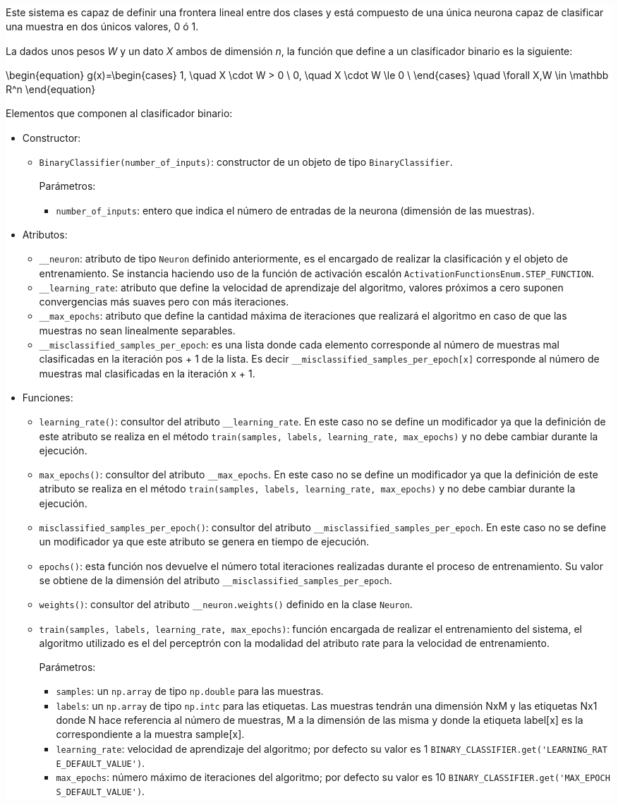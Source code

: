 Este sistema es capaz de definir una frontera lineal entre dos clases y está compuesto de una única neurona capaz de clasificar una muestra en dos únicos valores, 0 ó 1.

La dados unos pesos _W_ y un dato _X_ ambos de dimensión _n_, la función que define a un clasificador binario es la siguiente:

\begin{equation} g(x)=\begin{cases}
          1, \quad X \cdot W > 0 \\
          0, \quad X \cdot W \le 0 \\
     \end{cases} \quad \forall X,W \in \mathbb R^n
\end{equation}

Elementos que componen al clasificador binario:

* Constructor:
    * `BinaryClassifier(number_of_inputs)`: constructor de un objeto de tipo `BinaryClassifier`.

        Parámetros:
        * `number_of_inputs`: entero que indica el número de entradas de la neurona (dimensión de las muestras).

* Atributos:
    * `__neuron`: atributo de tipo `Neuron` definido anteriormente, es el encargado de realizar la clasificación y el objeto de entrenamiento.
    Se instancia haciendo uso de la función de activación escalón `ActivationFunctionsEnum.STEP_FUNCTION`.
    * `__learning_rate`: atributo que define la velocidad de aprendizaje del algoritmo, valores próximos a cero suponen convergencias más suaves pero con más iteraciones.
    * `__max_epochs`: atributo que define la cantidad máxima de iteraciones que realizará el algoritmo en caso de que las muestras no sean linealmente separables.
    * `__misclassified_samples_per_epoch`: es una lista donde cada elemento corresponde al número de muestras mal clasificadas en la iteración pos + 1 de la lista.
    Es decir `__misclassified_samples_per_epoch[x]` corresponde al número de muestras mal clasificadas en la iteración x + 1.

* Funciones:
    * `learning_rate()`: consultor del atributo `__learning_rate`.
    En este caso no se define un modificador ya que la definición de este atributo se realiza en el método `train(samples, labels, learning_rate, max_epochs)` y no debe cambiar durante la ejecución.
    * `max_epochs()`: consultor del atributo `__max_epochs`.
    En este caso no se define un modificador ya que la definición de este atributo se realiza en el método `train(samples, labels, learning_rate, max_epochs)` y no debe cambiar durante la ejecución.
    * `misclassified_samples_per_epoch()`: consultor del atributo `__misclassified_samples_per_epoch`.
    En este caso no se define un modificador ya que este atributo se genera en tiempo de ejecución.
    * `epochs()`: esta función nos devuelve el número total iteraciones realizadas durante el proceso de entrenamiento.
    Su valor se obtiene de la dimensión del atributo `__misclassified_samples_per_epoch`.
    * `weights()`: consultor del atributo `__neuron.weights()` definido en la clase `Neuron`.
    * `train(samples, labels, learning_rate, max_epochs)`: función encargada de realizar el entrenamiento del sistema,
    el algoritmo utilizado es el del perceptrón con la modalidad del atributo rate para la velocidad de entrenamiento.

        Parámetros:
        * `samples`: un `np.array` de tipo `np.double` para las muestras.
        * `labels`: un `np.array` de tipo `np.intc` para las etiquetas.
        Las muestras tendrán una dimensión NxM y las etiquetas Nx1 donde N hace referencia al número de muestras, M a la dimensión de las misma y donde la etiqueta label[x] es la correspondiente a la muestra sample[x].
        * `learning_rate`: velocidad de aprendizaje del algoritmo; por defecto su valor es 1 `BINARY_CLASSIFIER.get('LEARNING_RATE_DEFAULT_VALUE')`.
        * `max_epochs`: número máximo de iteraciones del algoritmo; por defecto su valor es 10 `BINARY_CLASSIFIER.get('MAX_EPOCHS_DEFAULT_VALUE')`.
